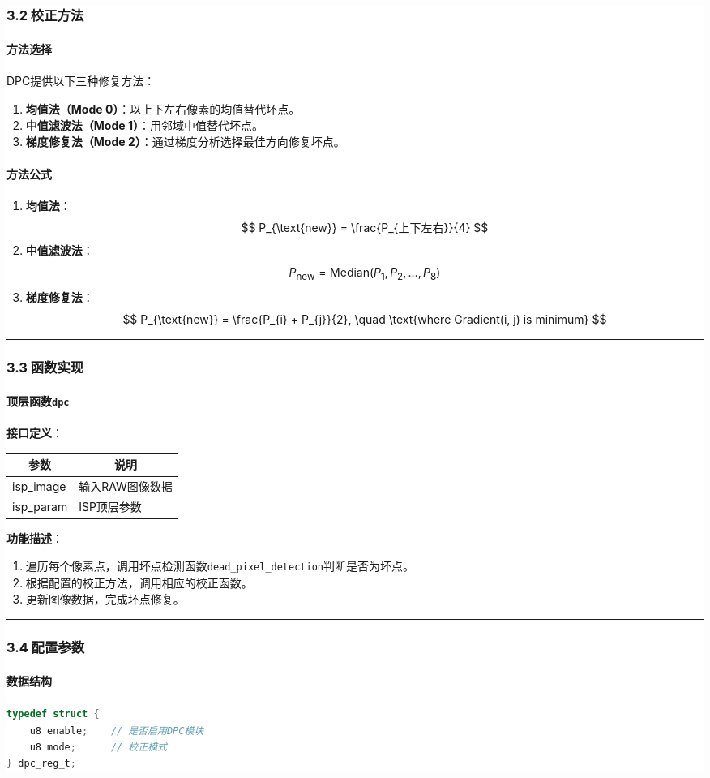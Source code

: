 
### 3.2 校正方法

#### 方法选择

DPC提供以下三种修复方法：
1. **均值法（Mode 0）**：以上下左右像素的均值替代坏点。
2. **中值滤波法（Mode 1）**：用邻域中值替代坏点。
3. **梯度修复法（Mode 2）**：通过梯度分析选择最佳方向修复坏点。

#### 方法公式

1. **均值法**：
   $$
   P_{\text{new}} = \frac{P_{上下左右}}{4}
   $$
2. **中值滤波法**：
   $$
   P_{\text{new}} = \text{Median}(P_{1}, P_{2}, \ldots, P_{8})
   $$
3. **梯度修复法**：
   $$
   P_{\text{new}} = \frac{P_{i} + P_{j}}{2}, \quad \text{where Gradient(i, j) is minimum}
   $$

---

### 3.3 函数实现

#### 顶层函数`dpc`

**接口定义**：

| 参数        | 说明                           |
| ----------- | ------------------------------ |
| isp_image   | 输入RAW图像数据                |
| isp_param   | ISP顶层参数                    |

**功能描述**：

1. 遍历每个像素点，调用坏点检测函数`dead_pixel_detection`判断是否为坏点。
2. 根据配置的校正方法，调用相应的校正函数。
3. 更新图像数据，完成坏点修复。

---

### 3.4 配置参数

#### 数据结构

```c
typedef struct {
    u8 enable;    // 是否启用DPC模块
    u8 mode;      // 校正模式
} dpc_reg_t;
```
